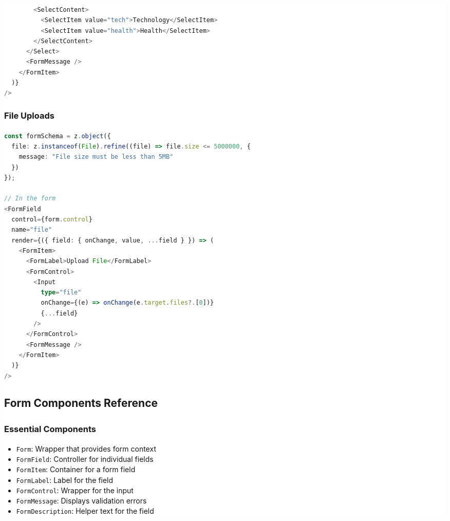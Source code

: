 ```typescript
        <SelectContent>
          <SelectItem value="tech">Technology</SelectItem>
          <SelectItem value="health">Health</SelectItem>
        </SelectContent>
      </Select>
      <FormMessage />
    </FormItem>
  )}
/>
```

### File Uploads

```typescript
const formSchema = z.object({
  file: z.instanceof(File).refine((file) => file.size <= 5000000, {
    message: "File size must be less than 5MB"
  })
});

// In the form
<FormField
  control={form.control}
  name="file"
  render={({ field: { onChange, value, ...field } }) => (
    <FormItem>
      <FormLabel>Upload File</FormLabel>
      <FormControl>
        <Input
          type="file"
          onChange={(e) => onChange(e.target.files?.[0])}
          {...field}
        />
      </FormControl>
      <FormMessage />
    </FormItem>
  )}
/>
```

## Form Components Reference

### Essential Components

- `Form`: Wrapper that provides form context
- `FormField`: Controller for individual fields
- `FormItem`: Container for a form field
- `FormLabel`: Label for the field
- `FormControl`: Wrapper for the input
- `FormMessage`: Displays validation errors
- `FormDescription`: Helper text for the field
